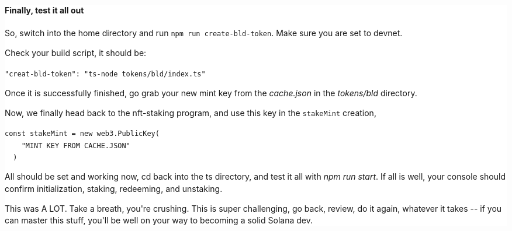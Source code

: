 #### Finally, test it all out
So, switch into the home directory and run `npm run create-bld-token`. Make sure you are set to devnet.

Check your build script, it should be:

```"creat-bld-token": "ts-node tokens/bld/index.ts"```

Once it is successfully finished, go grab your new mint key from the *cache.json* in the *tokens/bld* directory.

Now, we finally head back to the nft-staking program, and use this key in the `stakeMint` creation, 

```tsx
const stakeMint = new web3.PublicKey(
    "MINT KEY FROM CACHE.JSON"
  )
```

All should be set and working now, cd back into the ts directory, and test it all with *npm run start*. If all is well, your console should confirm initialization, staking, redeeming, and unstaking.

This was A LOT. Take a breath, you're crushing. This is super challenging, go back, review, do it again, whatever it takes -- if you can master this stuff, you'll be well on your way to becoming a solid Solana dev.
